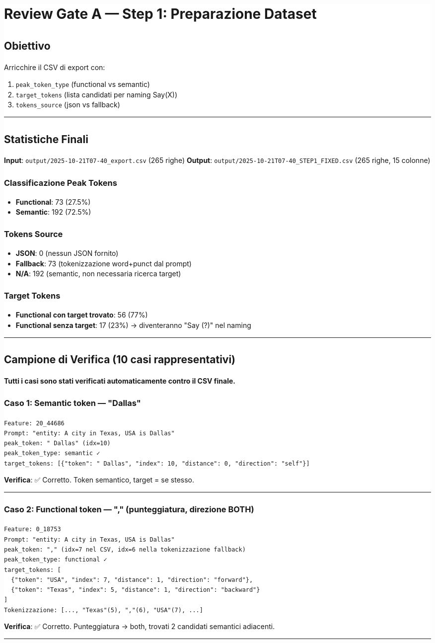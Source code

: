 # Review Gate A — Step 1: Preparazione Dataset

## Obiettivo
Arricchire il CSV di export con:
1. `peak_token_type` (functional vs semantic)
2. `target_tokens` (lista candidati per naming Say(X))
3. `tokens_source` (json vs fallback)

---

## Statistiche Finali

**Input**: `output/2025-10-21T07-40_export.csv` (265 righe)
**Output**: `output/2025-10-21T07-40_STEP1_FIXED.csv` (265 righe, 15 colonne)

### Classificazione Peak Tokens
- **Functional**: 73 (27.5%)
- **Semantic**: 192 (72.5%)

### Tokens Source
- **JSON**: 0 (nessun JSON fornito)
- **Fallback**: 73 (tokenizzazione word+punct dal prompt)
- **N/A**: 192 (semantic, non necessaria ricerca target)

### Target Tokens
- **Functional con target trovato**: 56 (77%)
- **Functional senza target**: 17 (23%) → diventeranno "Say (?)" nel naming

---

## Campione di Verifica (10 casi rappresentativi)

**Tutti i casi sono stati verificati automaticamente contro il CSV finale.**

### Caso 1: Semantic token — "Dallas"
```
Feature: 20_44686
Prompt: "entity: A city in Texas, USA is Dallas"
peak_token: " Dallas" (idx=10)
peak_token_type: semantic ✓
target_tokens: [{"token": " Dallas", "index": 10, "distance": 0, "direction": "self"}]
```
**Verifica**: ✅ Corretto. Token semantico, target = se stesso.

---

### Caso 2: Functional token — "," (punteggiatura, direzione BOTH)
```
Feature: 0_18753
Prompt: "entity: A city in Texas, USA is Dallas"
peak_token: "," (idx=7 nel CSV, idx=6 nella tokenizzazione fallback)
peak_token_type: functional ✓
target_tokens: [
  {"token": "USA", "index": 7, "distance": 1, "direction": "forward"},
  {"token": "Texas", "index": 5, "distance": 1, "direction": "backward"}
]
Tokenizzazione: [..., "Texas"(5), ","(6), "USA"(7), ...]
```
**Verifica**: ✅ Corretto. Punteggiatura → both, trovati 2 candidati semantici adiacenti.

---